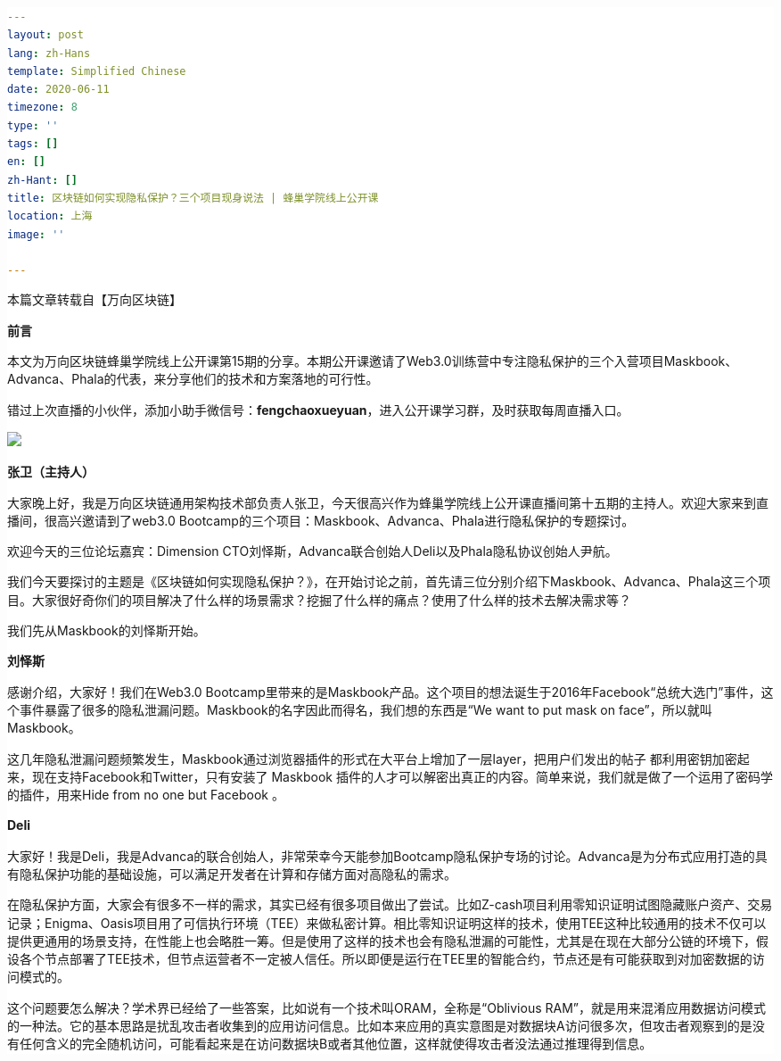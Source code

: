 ```yaml
---
layout: post
lang: zh-Hans
template: Simplified Chinese
date: 2020-06-11
timezone: 8
type: ''
tags: []
en: []
zh-Hant: []
title: 区块链如何实现隐私保护？三个项目现身说法 | 蜂巢学院线上公开课
location: 上海
image: ''

---
```

本篇文章转载自【万向区块链】

**前言**

本文为万向区块链蜂巢学院线上公开课第15期的分享。本期公开课邀请了Web3.0训练营中专注隐私保护的三个入营项目Maskbook、Advanca、Phala的代表，来分享他们的技术和方案落地的可行性。

错过上次直播的小伙伴，添加小助手微信号：**fengchaoxueyuan**，进入公开课学习群，及时获取每周直播入口。

![](https://mmbiz.qpic.cn/mmbiz_png/fDdiawLicfiaa2Ab9gggBeRMibmjnJqLDJpS50aibib4jwMR4oB1mEyRlWwLhb0vW97ED2k2bUeg17Cae1bM54nhrXwA/640?wx_fmt=png&tp=webp&wxfrom=5&wx_lazy=1&wx_co=1)

**张卫（主持人）**

大家晚上好，我是万向区块链通用架构技术部负责人张卫，今天很高兴作为蜂巢学院线上公开课直播间第十五期的主持人。欢迎大家来到直播间，很高兴邀请到了web3.0 Bootcamp的三个项目：Maskbook、Advanca、Phala进行隐私保护的专题探讨。

欢迎今天的三位论坛嘉宾：Dimension CTO刘怿斯，Advanca联合创始人Deli以及Phala隐私协议创始人尹航。

我们今天要探讨的主题是《区块链如何实现隐私保护？》，在开始讨论之前，首先请三位分别介绍下Maskbook、Advanca、Phala这三个项目。大家很好奇你们的项目解决了什么样的场景需求？挖掘了什么样的痛点？使用了什么样的技术去解决需求等？

我们先从Maskbook的刘怿斯开始。

**刘怿斯**

感谢介绍，大家好！我们在Web3.0 Bootcamp里带来的是Maskbook产品。这个项目的想法诞生于2016年Facebook“总统大选门”事件，这个事件暴露了很多的隐私泄漏问题。Maskbook的名字因此而得名，我们想的东西是“We want to put mask on face”，所以就叫Maskbook。

这几年隐私泄漏问题频繁发生，Maskbook通过浏览器插件的形式在大平台上增加了一层layer，把用户们发出的帖子 都利用密钥加密起来，现在支持Facebook和Twitter，只有安装了 Maskbook 插件的人才可以解密出真正的内容。简单来说，我们就是做了一个运用了密码学的插件，用来Hide from no one but Facebook 。

**Deli**

大家好！我是Deli，我是Advanca的联合创始人，非常荣幸今天能参加Bootcamp隐私保护专场的讨论。Advanca是为分布式应用打造的具有隐私保护功能的基础设施，可以满足开发者在计算和存储方面对高隐私的需求。

在隐私保护方面，大家会有很多不一样的需求，其实已经有很多项目做出了尝试。比如Z-cash项目利用零知识证明试图隐藏账户资产、交易记录；Enigma、Oasis项目用了可信执行环境（TEE）来做私密计算。相比零知识证明这样的技术，使用TEE这种比较通用的技术不仅可以提供更通用的场景支持，在性能上也会略胜一筹。但是使用了这样的技术也会有隐私泄漏的可能性，尤其是在现在大部分公链的环境下，假设各个节点部署了TEE技术，但节点运营者不一定被人信任。所以即便是运行在TEE里的智能合约，节点还是有可能获取到对加密数据的访问模式的。

这个问题要怎么解决？学术界已经给了一些答案，比如说有一个技术叫ORAM，全称是“Oblivious RAM”，就是用来混淆应用数据访问模式的一种法。它的基本思路是扰乱攻击者收集到的应用访问信息。比如本来应用的真实意图是对数据块A访问很多次，但攻击者观察到的是没有任何含义的完全随机访问，可能看起来是在访问数据块B或者其他位置，这样就使得攻击者没法通过推理得到信息。
